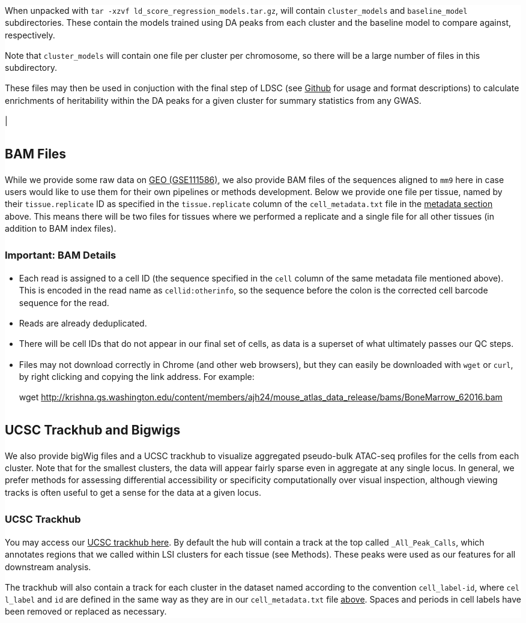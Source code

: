 When unpacked with `tar -xzvf ld_score_regression_models.tar.gz`, will contain `cluster_models` and `baseline_model` subdirectories. These contain the models trained using DA peaks from each cluster and the baseline model to compare against, respectively.

Note that `cluster_models` will contain one file per cluster per chromosome, so there will be a large number of files in this subdirectory.

These files may then be used in conjuction with the final step of LDSC (see [Github][40] for usage and format descriptions) to calculate enrichments of heritability within the DA peaks for a given cluster for summary statistics from any GWAS.

 | 

## BAM Files

While we provide some raw data on [GEO (GSE111586)][59], we also provide BAM files of the sequences aligned to `mm9` here in case users would like to use them for their own pipelines or methods development. Below we provide one file per tissue, named by their `tissue.replicate` ID as specified in the `tissue.replicate` column of the `cell_metadata.txt` file in the [metadata section][60] above. This means there will be two files for tissues where we performed a replicate and a single file for all other tissues (in addition to BAM index files).

### Important: BAM Details

* Each read is assigned to a cell ID (the sequence specified in the `cell` column of the same metadata file mentioned above). This is encoded in the read name as `cellid:otherinfo`, so the sequence before the colon is the corrected cell barcode sequence for the read.
* Reads are already deduplicated.
* There will be cell IDs that do not appear in our final set of cells, as data is a superset of what ultimately passes our QC steps.
* Files may not download correctly in Chrome (and other web browsers), but they can easily be downloaded with `wget` or `curl`, by right clicking and copying the link address. For example:
    
    
    wget http://krishna.gs.washington.edu/content/members/ajh24/mouse_atlas_data_release/bams/BoneMarrow_62016.bam

## UCSC Trackhub and Bigwigs

We also provide bigWig files and a UCSC trackhub to visualize aggregated pseudo-bulk ATAC-seq profiles for the cells from each cluster. Note that for the smallest clusters, the data will appear fairly sparse even in aggregate at any single locus. In general, we prefer methods for assessing differential accessibility or specificity computationally over visual inspection, although viewing tracks is often useful to get a sense for the data at a given locus.

### UCSC Trackhub

You may access our [UCSC trackhub here][61]. By default the hub will contain a track at the top called `_All_Peak_Calls`, which annotates regions that we called within LSI clusters for each tissue (see Methods). These peaks were used as our features for all downstream analysis.

The trackhub will also contain a track for each cluster in the dataset named according to the convention `cell_label-id`, where `cell_label` and `id` are defined in the same way as they are in our `cell_metadata.txt` file [above][60]. Spaces and periods in cell labels have been removed or replaced as necessary.


[1]: http://atlas.gs.washington.edu/mouse-atac/docs/
[2]: http://krishna.gs.washington.edu/content/members/ajh24/mouse_atlas_data_release/metadata/cell_metadata.txt
[3]: http://atlas.gs.washington.edu#cell-metadata-format
[4]: http://krishna.gs.washington.edu/content/members/ajh24/mouse_atlas_data_release/metadata/cell_metadata.tissue_freq_filtered.txt
[5]: http://krishna.gs.washington.edu/content/members/ajh24/mouse_atlas_data_release/metadata/peak_promoter_intersections.txt
[6]: http://atlas.gs.washington.edu#peak-metadata-format
[7]: http://krishna.gs.washington.edu/content/members/ajh24/mouse_atlas_data_release/metadata/cell_type_assignments.xlsx
[8]: http://atlas.gs.washington.edu#marker-sheet-format
[9]: http://krishna.gs.washington.edu/content/members/ajh24/mouse_atlas_data_release/scrna_seq_comparisons/knn_results.txt
[10]: http://atlas.gs.washington.edu#knn-format
[11]: http://krishna.gs.washington.edu/content/members/ajh24/mouse_atlas_data_release/scrna_seq_comparisons/correlation_results.txt
[12]: http://atlas.gs.washington.edu#correlation-scrnaseq-format
[13]: http://krishna.gs.washington.edu/content/members/ajh24/mouse_atlas_data_release/scrna_seq_comparisons/microwell_truncated_labels.txt
[14]: http://atlas.gs.washington.edu#mca-mapping-format
[15]: https://cole-trapnell-lab.github.io/cicero-release/
[16]: http://krishna.gs.washington.edu/content/members/ajh24/mouse_atlas_data_release/Cicero_Maps/master_cicero_conns.txt
[17]: http://atlas.gs.washington.edu#cicero-map-format
[18]: https://www.biorxiv.org/content/early/2017/07/20/166066
[19]: http://krishna.gs.washington.edu/content/members/ajh24/mouse_atlas_data_release/Cicero_Maps/master_cicero_conns.rds
[20]: http://krishna.gs.washington.edu/content/members/ajh24/mouse_atlas_data_release/Cicero_Maps/open_sites_0.01.txt
[21]: http://atlas.gs.washington.edu#cicero-peak-format
[22]: http://krishna.gs.washington.edu/content/members/ajh24/mouse_atlas_data_release/Cicero_Maps/open_sites_0.01.rds
[23]: https://github.com/davek44/Basset
[24]: http://genome.cshlp.org/content/early/2016/05/03/gr.200535.115.abstract
[25]: http://meme-suite.org/
[26]: http://atlas.gs.washington.edu/hocomoco11.autosome.ru
[27]: http://krishna.gs.washington.edu/content/members/ajh24/mouse_atlas_data_release/Basset/training_params.txt
[28]: http://krishna.gs.washington.edu/content/members/ajh24/mouse_atlas_data_release/Basset/trained_model.th
[29]: http://krishna.gs.washington.edu/content/members/ajh24/mouse_atlas_data_release/Basset/train_test_data.h5
[30]: http://krishna.gs.washington.edu/content/members/ajh24/mouse_atlas_data_release/Basset/filter_influences.txt
[31]: http://atlas.gs.washington.edu#influences-format
[32]: http://krishna.gs.washington.edu/content/members/ajh24/mouse_atlas_data_release/Basset/filter_sd_mean.txt
[33]: http://atlas.gs.washington.edu#filter-stats-format
[34]: http://krishna.gs.washington.edu/content/members/ajh24/mouse_atlas_data_release/Basset/filters_meme.txt
[35]: http://krishna.gs.washington.edu/content/members/ajh24/mouse_atlas_data_release/Basset/tomtom_hits.txt
[36]: http://krishna.gs.washington.edu/content/members/ajh24/mouse_atlas_data_release/Basset/cells_by_motifs.txt
[37]: http://atlas.gs.washington.edu#cell-motifs-format
[38]: http://krishna.gs.washington.edu/content/members/ajh24/mouse_atlas_data_release/Basset/cells_by_motifs.rds
[39]: https://www.nature.com/articles/ng.3404
[40]: https://github.com/bulik/ldsc
[41]: http://krishna.gs.washington.edu/content/members/ajh24/mouse_atlas_data_release/gwas_h2_enrichments/gwas_metadata.xlsx
[42]: http://atlas.gs.washington.edu#gwas-metadata-format
[43]: http://krishna.gs.washington.edu/content/members/ajh24/mouse_atlas_data_release/gwas_h2_enrichments/gwas.all_results.txt
[44]: http://atlas.gs.washington.edu#gwas-format
[45]: http://krishna.gs.washington.edu/content/members/ajh24/mouse_atlas_data_release/gwas_h2_enrichments/gwas.clustered_matrix.txt
[46]: http://atlas.gs.washington.edu#gwas-matrix-format
[47]: http://krishna.gs.washington.edu/content/members/ajh24/mouse_atlas_data_release/gwas_h2_enrichments/gwas.tissues.all_results.txt
[48]: http://atlas.gs.washington.edu#gwas-tissues-format
[49]: http://krishna.gs.washington.edu/content/members/ajh24/mouse_atlas_data_release/gwas_h2_enrichments/gwas.tissues.clustered_matrix.txt
[50]: http://atlas.gs.washington.edu#gwas-tissues-matrix-format
[51]: http://krishna.gs.washington.edu/content/members/ajh24/mouse_atlas_data_release/gwas_h2_enrichments/ukbb.all_results.txt
[52]: http://atlas.gs.washington.edu#ukbb-format
[53]: http://krishna.gs.washington.edu/content/members/ajh24/mouse_atlas_data_release/gwas_h2_enrichments/ukbb.clustered_matrix.txt
[54]: http://atlas.gs.washington.edu#ukbb-matrix-format
[55]: http://krishna.gs.washington.edu/content/members/ajh24/mouse_atlas_data_release/gwas_h2_enrichments/ukbb.subset.clustered_matrix.txt
[56]: http://atlas.gs.washington.edu#ukbb-matrix-subset-format
[57]: http://krishna.gs.washington.edu/content/members/ajh24/mouse_atlas_data_release/gwas_h2_enrichments/ld_score_regression_models.tar.gz
[58]: http://atlas.gs.washington.edu#ldsc_model-format
[59]: http://www.ncbi.nlm.nih.gov/geo/query/acc.cgi?acc=GSE111586
[60]: http://atlas.gs.washington.edu#metadata
[61]: http://genome.ucsc.edu/cgi-bin/hgTracks?db=mm9&hubUrl=http://krishna.gs.washington.edu/content/members/ajh24/mouse_atlas_data_release/bigwigs/trackhub/hub.txt
[62]: https://deeptools.readthedocs.io/en/develop/